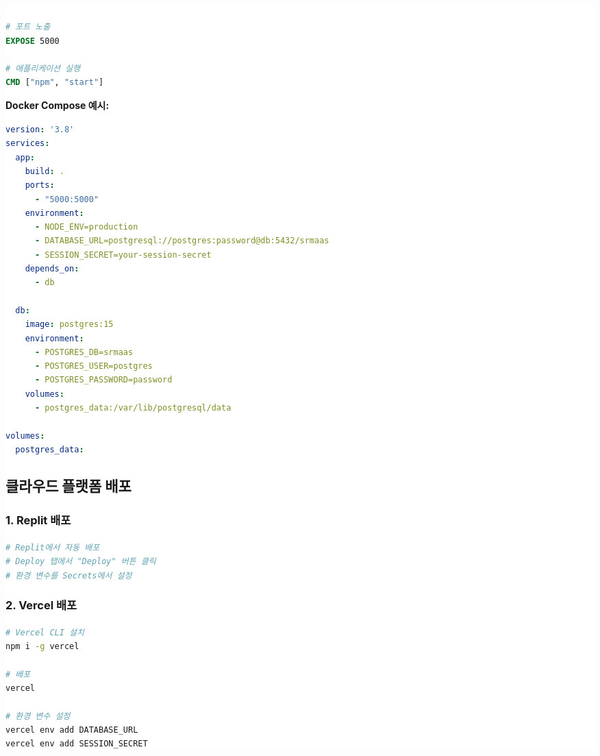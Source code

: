 ```dockerfile

# 포트 노출
EXPOSE 5000

# 애플리케이션 실행
CMD ["npm", "start"]
```

**Docker Compose 예시:**
```yaml
version: '3.8'
services:
  app:
    build: .
    ports:
      - "5000:5000"
    environment:
      - NODE_ENV=production
      - DATABASE_URL=postgresql://postgres:password@db:5432/srmaas
      - SESSION_SECRET=your-session-secret
    depends_on:
      - db

  db:
    image: postgres:15
    environment:
      - POSTGRES_DB=srmaas
      - POSTGRES_USER=postgres
      - POSTGRES_PASSWORD=password
    volumes:
      - postgres_data:/var/lib/postgresql/data

volumes:
  postgres_data:
```

## 클라우드 플랫폼 배포

### 1. Replit 배포
```bash
# Replit에서 자동 배포
# Deploy 탭에서 "Deploy" 버튼 클릭
# 환경 변수를 Secrets에서 설정
```

### 2. Vercel 배포
```bash
# Vercel CLI 설치
npm i -g vercel

# 배포
vercel

# 환경 변수 설정
vercel env add DATABASE_URL
vercel env add SESSION_SECRET
```
